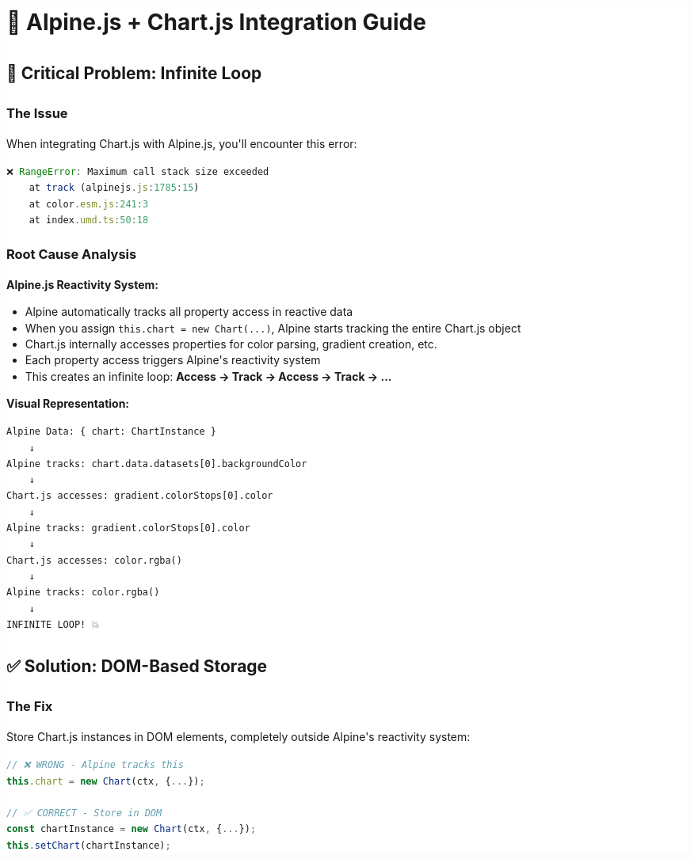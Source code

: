 # 🔧 Alpine.js + Chart.js Integration Guide

## 🚨 Critical Problem: Infinite Loop

### The Issue

When integrating Chart.js with Alpine.js, you'll encounter this error:

```javascript
❌ RangeError: Maximum call stack size exceeded
    at track (alpinejs.js:1785:15)
    at color.esm.js:241:3
    at index.umd.ts:50:18
```

### Root Cause Analysis

**Alpine.js Reactivity System:**

-   Alpine automatically tracks all property access in reactive data
-   When you assign `this.chart = new Chart(...)`, Alpine starts tracking the entire Chart.js object
-   Chart.js internally accesses properties for color parsing, gradient creation, etc.
-   Each property access triggers Alpine's reactivity system
-   This creates an infinite loop: **Access → Track → Access → Track → ...**

**Visual Representation:**

```
Alpine Data: { chart: ChartInstance }
    ↓
Alpine tracks: chart.data.datasets[0].backgroundColor
    ↓
Chart.js accesses: gradient.colorStops[0].color
    ↓
Alpine tracks: gradient.colorStops[0].color
    ↓
Chart.js accesses: color.rgba()
    ↓
Alpine tracks: color.rgba()
    ↓
INFINITE LOOP! 💥
```

## ✅ Solution: DOM-Based Storage

### The Fix

Store Chart.js instances in DOM elements, completely outside Alpine's reactivity system:

```javascript
// ❌ WRONG - Alpine tracks this
this.chart = new Chart(ctx, {...});

// ✅ CORRECT - Store in DOM
const chartInstance = new Chart(ctx, {...});
this.setChart(chartInstance);
```
